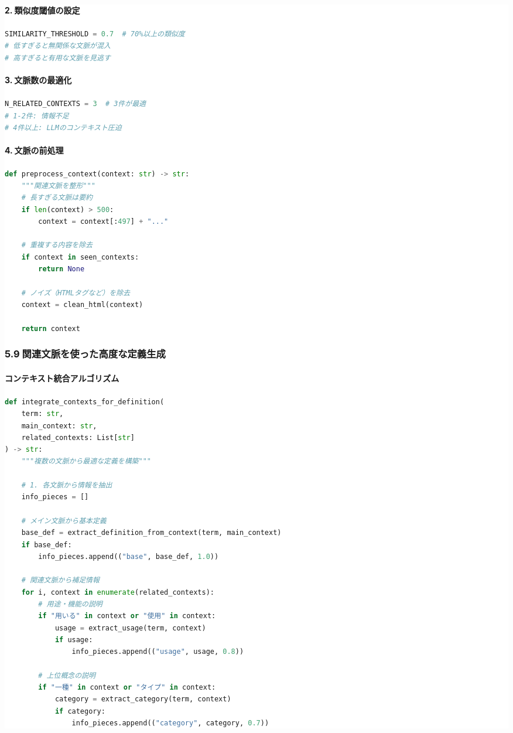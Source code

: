 #### 2. 類似度閾値の設定
```python
SIMILARITY_THRESHOLD = 0.7  # 70%以上の類似度
# 低すぎると無関係な文脈が混入
# 高すぎると有用な文脈を見逃す
```

#### 3. 文脈数の最適化
```python
N_RELATED_CONTEXTS = 3  # 3件が最適
# 1-2件: 情報不足
# 4件以上: LLMのコンテキスト圧迫
```

#### 4. 文脈の前処理
```python
def preprocess_context(context: str) -> str:
    """関連文脈を整形"""
    # 長すぎる文脈は要約
    if len(context) > 500:
        context = context[:497] + "..."
    
    # 重複する内容を除去
    if context in seen_contexts:
        return None
    
    # ノイズ（HTMLタグなど）を除去
    context = clean_html(context)
    
    return context
```

### 5.9 関連文脈を使った高度な定義生成

#### コンテキスト統合アルゴリズム

```python
def integrate_contexts_for_definition(
    term: str,
    main_context: str,
    related_contexts: List[str]
) -> str:
    """複数の文脈から最適な定義を構築"""
    
    # 1. 各文脈から情報を抽出
    info_pieces = []
    
    # メイン文脈から基本定義
    base_def = extract_definition_from_context(term, main_context)
    if base_def:
        info_pieces.append(("base", base_def, 1.0))
    
    # 関連文脈から補足情報
    for i, context in enumerate(related_contexts):
        # 用途・機能の説明
        if "用いる" in context or "使用" in context:
            usage = extract_usage(term, context)
            if usage:
                info_pieces.append(("usage", usage, 0.8))
        
        # 上位概念の説明
        if "一種" in context or "タイプ" in context:
            category = extract_category(term, context)
            if category:
                info_pieces.append(("category", category, 0.7))
```